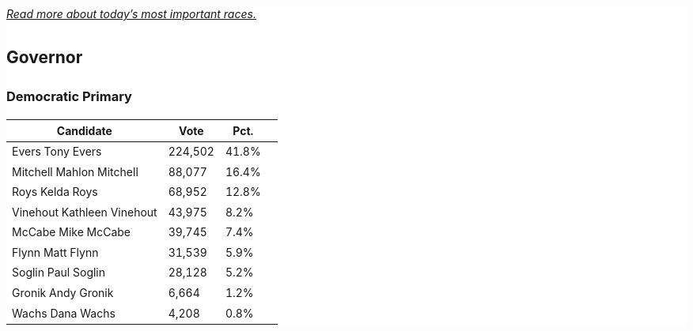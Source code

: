 <div id="eln-subscription">

</div>

</div>

[*<span class="eln-text">Read more about today’s most important
races.</span>*](https://www.nytimes3xbfgragh.onion/2018/08/14/us/politics/primary-results-minnesota-wisconsin.html)

</div>

<div id="governor" class="eln-race-group eln-governor eln-has-map eln-primary-third-party">

## Governor

<div id="wi-50013-2018-08-14" class="eln-race">

### Democratic Primary

<div class="eln-race-content">

<div class="eln-race-results" data-race-id="wi-50013-2018-08-14">

<div class="eln-results-container eln-results-row-governor eln-race-report eln-result-winner eln-race-open" data-race-id="wi-50013-2018-08-14" data-options="{&quot;max_candidates&quot;:3,&quot;show_more&quot;:true,&quot;show_precinct_count&quot;:true,&quot;use_only_party_colors&quot;:false}">

| Candidate                                                                                                                                                                                                                                                                                            | Vote    | Pct.                                        |                                                                                                     |
| ---------------------------------------------------------------------------------------------------------------------------------------------------------------------------------------------------------------------------------------------------------------------------------------------------- | ------- | ------------------------------------------- | --------------------------------------------------------------------------------------------------- |
| <span class="eln-name-wrap"><span class="eln-popup-swatch eln-swatch eln-democrat-1"></span> <span class="eln-sprite eln-i-check"></span> <span class="eln-sprite eln-i-check-sm"></span> <span class="eln-last-name">Evers </span><span class="eln-name-display">Tony Evers</span></span>           | 224,502 | 41.8<span class="eln-percent-sign">%</span> | <span class="eln-percent-bar eln-swatch eln-democrat-1" style="width: 100%"></span>                 |
| <span class="eln-name-wrap"><span class="eln-popup-swatch eln-swatch eln-democrat-6"></span> <span class="eln-sprite eln-i-check"></span> <span class="eln-sprite eln-i-check-sm"></span> <span class="eln-last-name">Mitchell </span><span class="eln-name-display">Mahlon Mitchell</span></span>   | 88,077  | 16.4<span class="eln-percent-sign">%</span> | <span class="eln-percent-bar eln-swatch eln-democrat-6" style="width: 39.23444976076555%"></span>   |
| <span class="eln-name-wrap"><span class="eln-popup-swatch eln-swatch eln-democrat-7"></span> <span class="eln-sprite eln-i-check"></span> <span class="eln-sprite eln-i-check-sm"></span> <span class="eln-last-name">Roys </span><span class="eln-name-display">Kelda Roys</span></span>            | 68,952  | 12.8<span class="eln-percent-sign">%</span> | <span class="eln-percent-bar eln-swatch eln-democrat-7" style="width: 30.622009569377994%"></span>  |
| <span class="eln-name-wrap"><span class="eln-popup-swatch eln-swatch eln-democrat-9"></span> <span class="eln-sprite eln-i-check"></span> <span class="eln-sprite eln-i-check-sm"></span> <span class="eln-last-name">Vinehout </span><span class="eln-name-display">Kathleen Vinehout</span></span> | 43,975  | 8.2<span class="eln-percent-sign">%</span>  | <span class="eln-percent-bar eln-swatch eln-democrat-9" style="width: 19.617224880382775%"></span>  |
| <span class="eln-name-wrap"><span class="eln-popup-swatch eln-swatch eln-democrat-5"></span> <span class="eln-sprite eln-i-check"></span> <span class="eln-sprite eln-i-check-sm"></span> <span class="eln-last-name">McCabe </span><span class="eln-name-display">Mike McCabe</span></span>         | 39,745  | 7.4<span class="eln-percent-sign">%</span>  | <span class="eln-percent-bar eln-swatch eln-democrat-5" style="width: 17.703349282296653%"></span>  |
| <span class="eln-name-wrap"><span class="eln-popup-swatch eln-swatch eln-democrat-3"></span> <span class="eln-sprite eln-i-check"></span> <span class="eln-sprite eln-i-check-sm"></span> <span class="eln-last-name">Flynn </span><span class="eln-name-display">Matt Flynn</span></span>           | 31,539  | 5.9<span class="eln-percent-sign">%</span>  | <span class="eln-percent-bar eln-swatch eln-democrat-3" style="width: 14.114832535885169%"></span>  |
| <span class="eln-name-wrap"><span class="eln-popup-swatch eln-swatch eln-democrat-8"></span> <span class="eln-sprite eln-i-check"></span> <span class="eln-sprite eln-i-check-sm"></span> <span class="eln-last-name">Soglin </span><span class="eln-name-display">Paul Soglin</span></span>         | 28,128  | 5.2<span class="eln-percent-sign">%</span>  | <span class="eln-percent-bar eln-swatch eln-democrat-8" style="width: 12.44019138755981%"></span>   |
| <span class="eln-name-wrap"><span class="eln-popup-swatch eln-swatch eln-democrat-2"></span> <span class="eln-sprite eln-i-check"></span> <span class="eln-sprite eln-i-check-sm"></span> <span class="eln-last-name">Gronik </span><span class="eln-name-display">Andy Gronik</span></span>         | 6,664   | 1.2<span class="eln-percent-sign">%</span>  | <span class="eln-percent-bar eln-swatch eln-democrat-2" style="width: 2.8708133971291865%"></span>  |
| <span class="eln-name-wrap"><span class="eln-popup-swatch eln-swatch eln-democrat-10"></span> <span class="eln-sprite eln-i-check"></span> <span class="eln-sprite eln-i-check-sm"></span> <span class="eln-last-name">Wachs </span><span class="eln-name-display">Dana Wachs</span></span>          | 4,208   | 0.8<span class="eln-percent-sign">%</span>  | <span class="eln-percent-bar eln-swatch eln-democrat-10" style="width: 1.9138755980861246%"></span> |